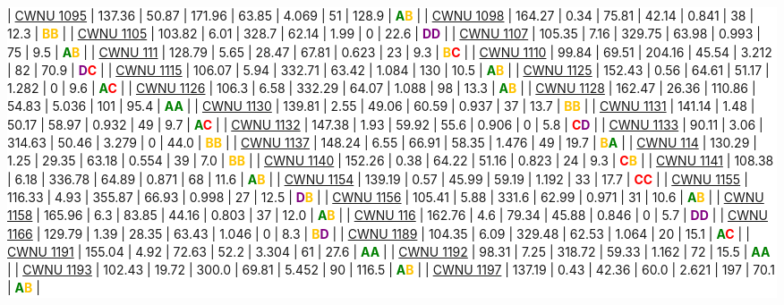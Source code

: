 | [CWNU 1095](/_clusters/cwnu1095/) | 137.36 | 50.87 | 171.96 | 63.85 | 4.069 | 51 | 128.9 | <span style="color: green; font-weight: bold;">A</span><span style="color: #FFC300; font-weight: bold;">B</span> |
| [CWNU 1098](/_clusters/cwnu1098/) | 164.27 | 0.34 | 75.81 | 42.14 | 0.841 | 38 | 12.3 | <span style="color: #FFC300; font-weight: bold;">B</span><span style="color: #FFC300; font-weight: bold;">B</span> |
| [CWNU 1105](/_clusters/cwnu1105/) | 103.82 | 6.01 | 328.7 | 62.14 | 1.99 | 0 | 22.6 | <span style="color: purple; font-weight: bold;">D</span><span style="color: purple; font-weight: bold;">D</span> |
| [CWNU 1107](/_clusters/cwnu1107/) | 105.35 | 7.16 | 329.75 | 63.98 | 0.993 | 75 | 9.5 | <span style="color: green; font-weight: bold;">A</span><span style="color: #FFC300; font-weight: bold;">B</span> |
| [CWNU 111](/_clusters/cwnu111/) | 128.79 | 5.65 | 28.47 | 67.81 | 0.623 | 23 | 9.3 | <span style="color: #FFC300; font-weight: bold;">B</span><span style="color: red; font-weight: bold;">C</span> |
| [CWNU 1110](/_clusters/cwnu1110/) | 99.84 | 69.51 | 204.16 | 45.54 | 3.212 | 82 | 70.9 | <span style="color: purple; font-weight: bold;">D</span><span style="color: red; font-weight: bold;">C</span> |
| [CWNU 1115](/_clusters/cwnu1115/) | 106.07 | 5.94 | 332.71 | 63.42 | 1.084 | 130 | 10.5 | <span style="color: green; font-weight: bold;">A</span><span style="color: #FFC300; font-weight: bold;">B</span> |
| [CWNU 1125](/_clusters/cwnu1125/) | 152.43 | 0.56 | 64.61 | 51.17 | 1.282 | 0 | 9.6 | <span style="color: green; font-weight: bold;">A</span><span style="color: red; font-weight: bold;">C</span> |
| [CWNU 1126](/_clusters/cwnu1126/) | 106.3 | 6.58 | 332.29 | 64.07 | 1.088 | 98 | 13.3 | <span style="color: green; font-weight: bold;">A</span><span style="color: #FFC300; font-weight: bold;">B</span> |
| [CWNU 1128](/_clusters/cwnu1128/) | 162.47 | 26.36 | 110.86 | 54.83 | 5.036 | 101 | 95.4 | <span style="color: green; font-weight: bold;">A</span><span style="color: green; font-weight: bold;">A</span> |
| [CWNU 1130](/_clusters/cwnu1130/) | 139.81 | 2.55 | 49.06 | 60.59 | 0.937 | 37 | 13.7 | <span style="color: #FFC300; font-weight: bold;">B</span><span style="color: #FFC300; font-weight: bold;">B</span> |
| [CWNU 1131](/_clusters/cwnu1131/) | 141.14 | 1.48 | 50.17 | 58.97 | 0.932 | 49 | 9.7 | <span style="color: green; font-weight: bold;">A</span><span style="color: red; font-weight: bold;">C</span> |
| [CWNU 1132](/_clusters/cwnu1132/) | 147.38 | 1.93 | 59.92 | 55.6 | 0.906 | 0 | 5.8 | <span style="color: red; font-weight: bold;">C</span><span style="color: purple; font-weight: bold;">D</span> |
| [CWNU 1133](/_clusters/cwnu1133/) | 90.11 | 3.06 | 314.63 | 50.46 | 3.279 | 0 | 44.0 | <span style="color: #FFC300; font-weight: bold;">B</span><span style="color: #FFC300; font-weight: bold;">B</span> |
| [CWNU 1137](/_clusters/cwnu1137/) | 148.24 | 6.55 | 66.91 | 58.35 | 1.476 | 49 | 19.7 | <span style="color: #FFC300; font-weight: bold;">B</span><span style="color: green; font-weight: bold;">A</span> |
| [CWNU 114](/_clusters/cwnu114/) | 130.29 | 1.25 | 29.35 | 63.18 | 0.554 | 39 | 7.0 | <span style="color: #FFC300; font-weight: bold;">B</span><span style="color: #FFC300; font-weight: bold;">B</span> |
| [CWNU 1140](/_clusters/cwnu1140/) | 152.26 | 0.38 | 64.22 | 51.16 | 0.823 | 24 | 9.3 | <span style="color: red; font-weight: bold;">C</span><span style="color: #FFC300; font-weight: bold;">B</span> |
| [CWNU 1141](/_clusters/cwnu1141/) | 108.38 | 6.18 | 336.78 | 64.89 | 0.871 | 68 | 11.6 | <span style="color: green; font-weight: bold;">A</span><span style="color: #FFC300; font-weight: bold;">B</span> |
| [CWNU 1154](/_clusters/cwnu1154/) | 139.19 | 0.57 | 45.99 | 59.19 | 1.192 | 33 | 17.7 | <span style="color: red; font-weight: bold;">C</span><span style="color: red; font-weight: bold;">C</span> |
| [CWNU 1155](/_clusters/cwnu1155/) | 116.33 | 4.93 | 355.87 | 66.93 | 0.998 | 27 | 12.5 | <span style="color: purple; font-weight: bold;">D</span><span style="color: #FFC300; font-weight: bold;">B</span> |
| [CWNU 1156](/_clusters/cwnu1156/) | 105.41 | 5.88 | 331.6 | 62.99 | 0.971 | 31 | 10.6 | <span style="color: green; font-weight: bold;">A</span><span style="color: #FFC300; font-weight: bold;">B</span> |
| [CWNU 1158](/_clusters/cwnu1158/) | 165.96 | 6.3 | 83.85 | 44.16 | 0.803 | 37 | 12.0 | <span style="color: green; font-weight: bold;">A</span><span style="color: #FFC300; font-weight: bold;">B</span> |
| [CWNU 116](/_clusters/cwnu116/) | 162.76 | 4.6 | 79.34 | 45.88 | 0.846 | 0 | 5.7 | <span style="color: purple; font-weight: bold;">D</span><span style="color: purple; font-weight: bold;">D</span> |
| [CWNU 1166](/_clusters/cwnu1166/) | 129.79 | 1.39 | 28.35 | 63.43 | 1.046 | 0 | 8.3 | <span style="color: #FFC300; font-weight: bold;">B</span><span style="color: purple; font-weight: bold;">D</span> |
| [CWNU 1189](/_clusters/cwnu1189/) | 104.35 | 6.09 | 329.48 | 62.53 | 1.064 | 20 | 15.1 | <span style="color: green; font-weight: bold;">A</span><span style="color: red; font-weight: bold;">C</span> |
| [CWNU 1191](/_clusters/cwnu1191/) | 155.04 | 4.92 | 72.63 | 52.2 | 3.304 | 61 | 27.6 | <span style="color: green; font-weight: bold;">A</span><span style="color: green; font-weight: bold;">A</span> |
| [CWNU 1192](/_clusters/cwnu1192/) | 98.31 | 7.25 | 318.72 | 59.33 | 1.162 | 72 | 15.5 | <span style="color: green; font-weight: bold;">A</span><span style="color: green; font-weight: bold;">A</span> |
| [CWNU 1193](/_clusters/cwnu1193/) | 102.43 | 19.72 | 300.0 | 69.81 | 5.452 | 90 | 116.5 | <span style="color: green; font-weight: bold;">A</span><span style="color: #FFC300; font-weight: bold;">B</span> |
| [CWNU 1197](/_clusters/cwnu1197/) | 137.19 | 0.43 | 42.36 | 60.0 | 2.621 | 197 | 70.1 | <span style="color: green; font-weight: bold;">A</span><span style="color: #FFC300; font-weight: bold;">B</span> |